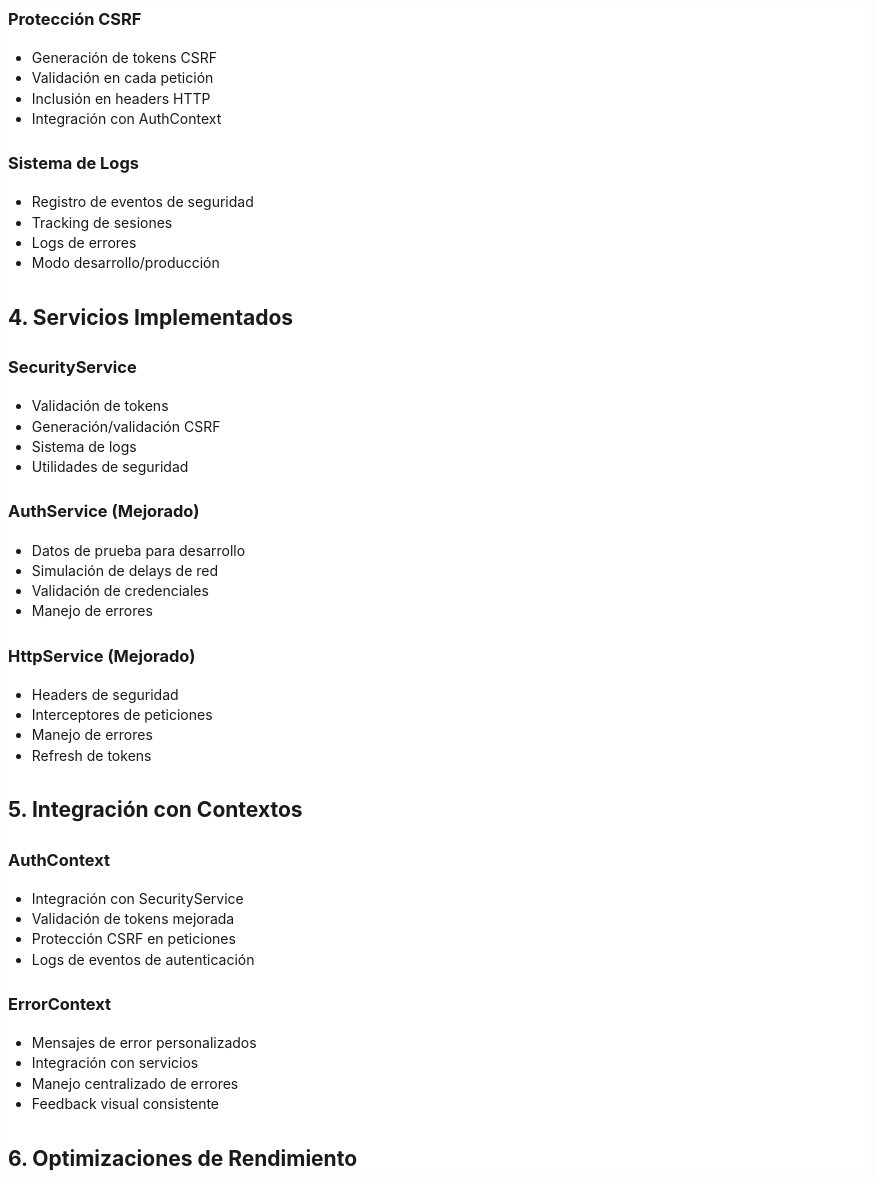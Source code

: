 ### Protección CSRF
- Generación de tokens CSRF
- Validación en cada petición
- Inclusión en headers HTTP
- Integración con AuthContext

### Sistema de Logs
- Registro de eventos de seguridad
- Tracking de sesiones
- Logs de errores
- Modo desarrollo/producción

## 4. Servicios Implementados

### SecurityService
- Validación de tokens
- Generación/validación CSRF
- Sistema de logs
- Utilidades de seguridad

### AuthService (Mejorado)
- Datos de prueba para desarrollo
- Simulación de delays de red
- Validación de credenciales
- Manejo de errores

### HttpService (Mejorado)
- Headers de seguridad
- Interceptores de peticiones
- Manejo de errores
- Refresh de tokens

## 5. Integración con Contextos

### AuthContext
- Integración con SecurityService
- Validación de tokens mejorada
- Protección CSRF en peticiones
- Logs de eventos de autenticación

### ErrorContext
- Mensajes de error personalizados
- Integración con servicios
- Manejo centralizado de errores
- Feedback visual consistente

## 6. Optimizaciones de Rendimiento
